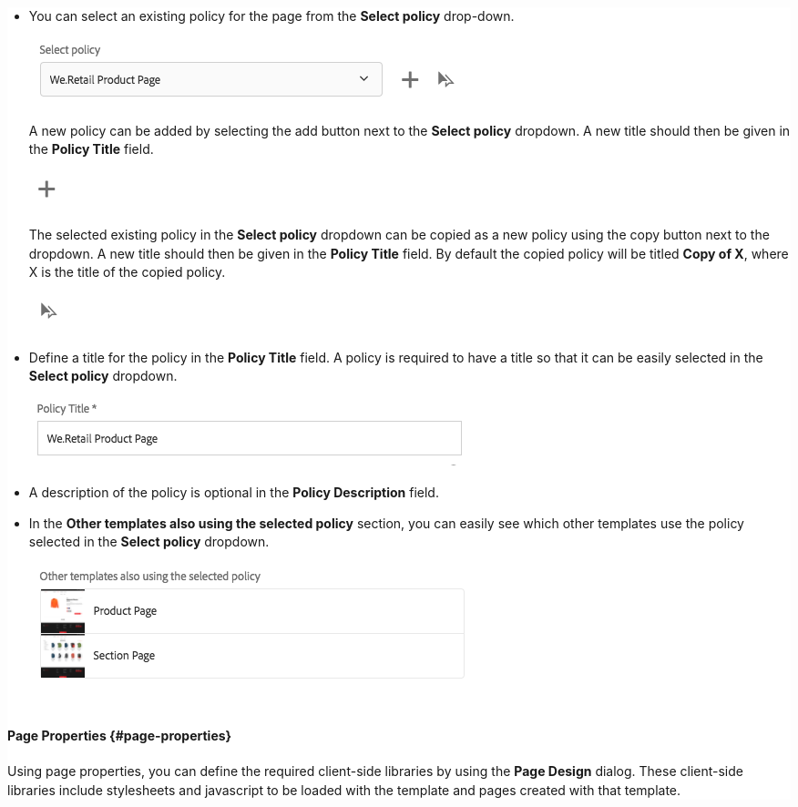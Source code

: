 * You can select an existing policy for the page from the **Select policy** drop-down.

  ![chlimage_1-157](assets/chlimage_1-157.png)

  A new policy can be added by selecting the add button next to the **Select policy** dropdown. A new title should then be given in the **Policy Title** field.

  ![chlimage_1-158](assets/chlimage_1-158.png)

  The selected existing policy in the **Select policy** dropdown can be copied as a new policy using the copy button next to the dropdown. A new title should then be given in the **Policy Title** field. By default the copied policy will be titled **Copy of X**, where X is the title of the copied policy.

  ![chlimage_1-159](assets/chlimage_1-159.png)

* Define a title for the policy in the **Policy Title** field. A policy is required to have a title so that it can be easily selected in the **Select policy** dropdown.

  ![chlimage_1-160](assets/chlimage_1-160.png)

* A description of the policy is optional in the **Policy Description** field.
* In the **Other templates also using the selected policy** section, you can easily see which other templates use the policy selected in the **Select policy** dropdown.

  ![chlimage_1-161](assets/chlimage_1-161.png)

#### Page Properties {#page-properties}

Using page properties, you can define the required client-side libraries by using the **Page Design** dialog. These client-side libraries include stylesheets and javascript to be loaded with the template and pages created with that template.
